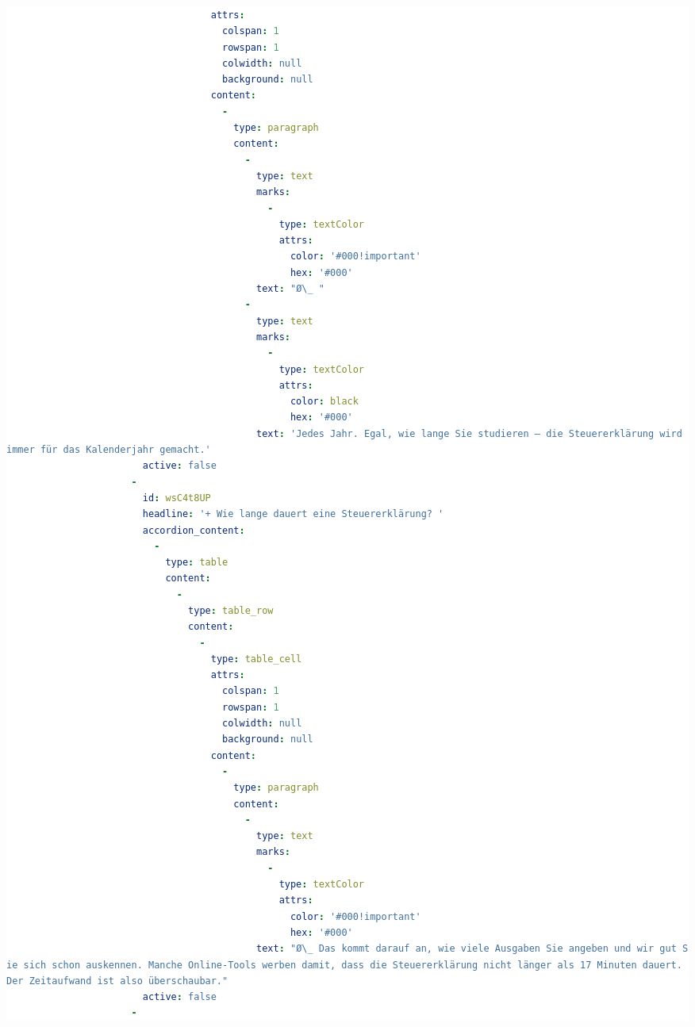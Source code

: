 ```yaml
                                    attrs:
                                      colspan: 1
                                      rowspan: 1
                                      colwidth: null
                                      background: null
                                    content:
                                      -
                                        type: paragraph
                                        content:
                                          -
                                            type: text
                                            marks:
                                              -
                                                type: textColor
                                                attrs:
                                                  color: '#000!important'
                                                  hex: '#000'
                                            text: "Ø\_ "
                                          -
                                            type: text
                                            marks:
                                              -
                                                type: textColor
                                                attrs:
                                                  color: black
                                                  hex: '#000'
                                            text: 'Jedes Jahr. Egal, wie lange Sie studieren – die Steuererklärung wird immer für das Kalenderjahr gemacht.'
                        active: false
                      -
                        id: wsC4t8UP
                        headline: '+ Wie lange dauert eine Steuererklärung? '
                        accordion_content:
                          -
                            type: table
                            content:
                              -
                                type: table_row
                                content:
                                  -
                                    type: table_cell
                                    attrs:
                                      colspan: 1
                                      rowspan: 1
                                      colwidth: null
                                      background: null
                                    content:
                                      -
                                        type: paragraph
                                        content:
                                          -
                                            type: text
                                            marks:
                                              -
                                                type: textColor
                                                attrs:
                                                  color: '#000!important'
                                                  hex: '#000'
                                            text: "Ø\_ Das kommt darauf an, wie viele Ausgaben Sie angeben und wir gut Sie sich schon auskennen. Manche Online-Tools werben damit, dass die Steuererklärung nicht länger als 17 Minuten dauert. Der Zeitaufwand ist also überschaubar."
                        active: false
                      -
```